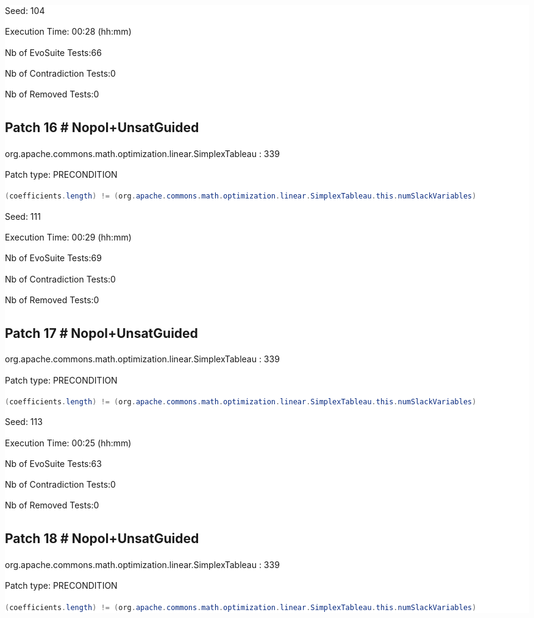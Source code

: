 Seed: 104

Execution Time: 00:28 (hh:mm)

Nb of EvoSuite Tests:66

Nb of Contradiction Tests:0

Nb of Removed Tests:0


## Patch 16 # Nopol+UnsatGuided 

org.apache.commons.math.optimization.linear.SimplexTableau : 339

Patch type: PRECONDITION

```Java
(coefficients.length) != (org.apache.commons.math.optimization.linear.SimplexTableau.this.numSlackVariables)
```

Seed: 111

Execution Time: 00:29 (hh:mm)

Nb of EvoSuite Tests:69

Nb of Contradiction Tests:0

Nb of Removed Tests:0


## Patch 17 # Nopol+UnsatGuided 

org.apache.commons.math.optimization.linear.SimplexTableau : 339

Patch type: PRECONDITION

```Java
(coefficients.length) != (org.apache.commons.math.optimization.linear.SimplexTableau.this.numSlackVariables)
```

Seed: 113

Execution Time: 00:25 (hh:mm)

Nb of EvoSuite Tests:63

Nb of Contradiction Tests:0

Nb of Removed Tests:0


## Patch 18 # Nopol+UnsatGuided 

org.apache.commons.math.optimization.linear.SimplexTableau : 339

Patch type: PRECONDITION

```Java
(coefficients.length) != (org.apache.commons.math.optimization.linear.SimplexTableau.this.numSlackVariables)
```
